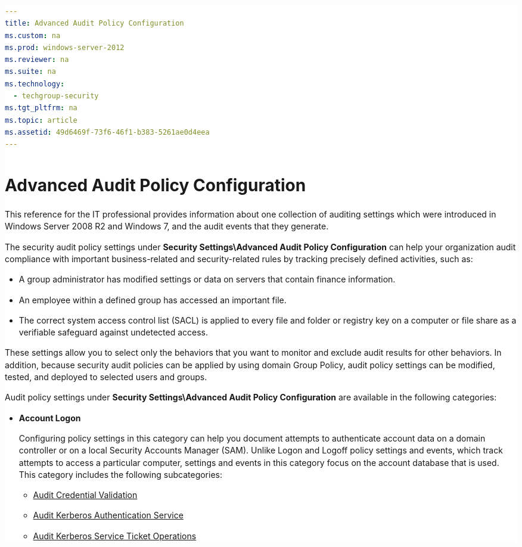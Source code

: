 ```yaml
---
title: Advanced Audit Policy Configuration
ms.custom: na
ms.prod: windows-server-2012
ms.reviewer: na
ms.suite: na
ms.technology: 
  - techgroup-security
ms.tgt_pltfrm: na
ms.topic: article
ms.assetid: 49d6469f-73f6-46f1-b383-5261ae0d4eea
---
```

# Advanced Audit Policy Configuration
This reference for the IT professional provides information about one collection of auditing settings which were introduced in Windows Server 2008 R2 and Windows 7, and the audit events that they generate.  
  
The security audit policy settings under **Security Settings\\Advanced Audit Policy Configuration** can help your organization audit compliance with important business\-related and security\-related rules by tracking precisely defined activities, such as:  
  
-   A group administrator has modified settings or data on servers that contain finance information.  
  
-   An employee within a defined group has accessed an important file.  
  
-   The correct system access control list \(SACL\) is applied to every file and folder or registry key on a computer or file share as a verifiable safeguard against undetected access.  
  
These settings allow you to select only the behaviors that you want to monitor and exclude audit results for other behaviors. In addition, because security audit policies can be applied by using domain Group Policy, audit policy settings can be modified, tested, and deployed to selected users and groups.  
  
Audit policy settings under **Security Settings\\Advanced Audit Policy Configuration** are available in the following categories:  
  
-   **Account Logon**  
  
    Configuring policy settings in this category can help you document attempts to authenticate account data on a domain controller or on a local Security Accounts Manager \(SAM\). Unlike Logon and Logoff policy settings and events, which track attempts to access a particular computer, settings and events in this category focus on the account database that is used. This category includes the following subcategories:  
  
    -   [Audit Credential Validation](../../../security-auditing/manage/advanced-security-audit-policy-settings/audit-credential-validation.md)  
  
    -   [Audit Kerberos Authentication Service](../../../security-auditing/manage/advanced-security-audit-policy-settings/audit-kerberos-authentication-service.md)  
  
    -   [Audit Kerberos Service Ticket Operations](../../../security-auditing/manage/advanced-security-audit-policy-settings/audit-kerberos-service-ticket-operations.md)  
  
